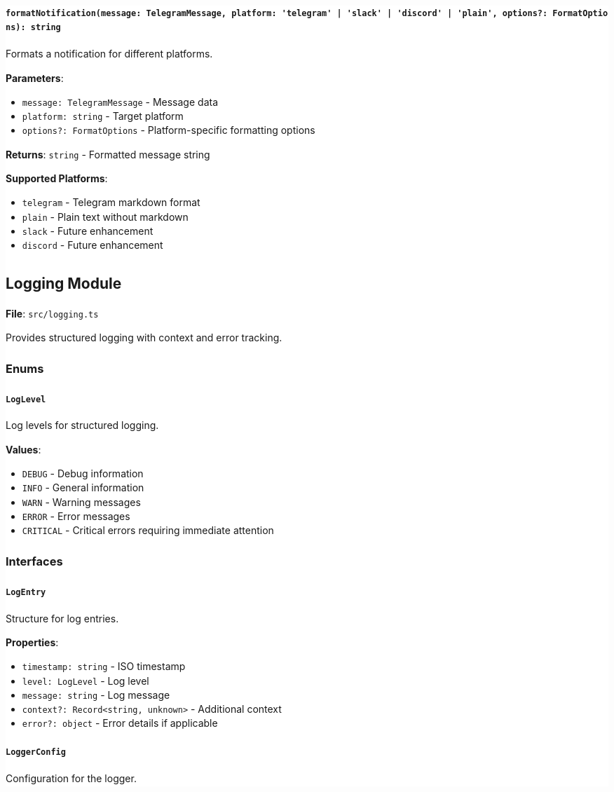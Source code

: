 #### `formatNotification(message: TelegramMessage, platform: 'telegram' | 'slack' | 'discord' | 'plain', options?: FormatOptions): string`

Formats a notification for different platforms.

**Parameters**:
- `message: TelegramMessage` - Message data
- `platform: string` - Target platform
- `options?: FormatOptions` - Platform-specific formatting options

**Returns**: `string` - Formatted message string

**Supported Platforms**:
- `telegram` - Telegram markdown format
- `plain` - Plain text without markdown
- `slack` - Future enhancement
- `discord` - Future enhancement

## Logging Module

**File**: `src/logging.ts`

Provides structured logging with context and error tracking.

### Enums

#### `LogLevel`

Log levels for structured logging.

**Values**:
- `DEBUG` - Debug information
- `INFO` - General information
- `WARN` - Warning messages
- `ERROR` - Error messages
- `CRITICAL` - Critical errors requiring immediate attention

### Interfaces

#### `LogEntry`

Structure for log entries.

**Properties**:
- `timestamp: string` - ISO timestamp
- `level: LogLevel` - Log level
- `message: string` - Log message
- `context?: Record<string, unknown>` - Additional context
- `error?: object` - Error details if applicable

#### `LoggerConfig`

Configuration for the logger.
